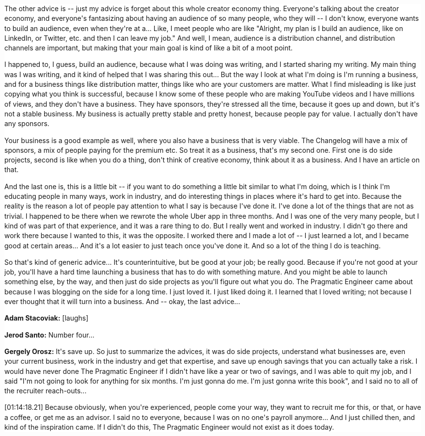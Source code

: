 The other advice is -- just my advice is forget about this whole creator economy thing. Everyone's talking about the creator economy, and everyone's fantasizing about having an audience of so many people, who they will -- I don't know, everyone wants to build an audience, even when they're at a... Like, I meet people who are like "Alright, my plan is I build an audience, like on LinkedIn, or Twitter, etc. and then I can leave my job." And well, I mean, audience is a distribution channel, and distribution channels are important, but making that your main goal is kind of like a bit of a moot point.

I happened to, I guess, build an audience, because what I was doing was writing, and I started sharing my writing. My main thing was I was writing, and it kind of helped that I was sharing this out... But the way I look at what I'm doing is I'm running a business, and for a business things like distribution matter, things like who are your customers are matter. What I find misleading is like just copying what you think is successful, because I know some of these people who are making YouTube videos and I have millions of views, and they don't have a business. They have sponsors, they're stressed all the time, because it goes up and down, but it's not a stable business. My business is actually pretty stable and pretty honest, because people pay for value. I actually don't have any sponsors.

Your business is a good example as well, where you also have a business that is very viable. The Changelog will have a mix of sponsors, a mix of people paying for the premium etc. So treat it as a business, that's my second one. First one is do side projects, second is like when you do a thing, don't think of creative economy, think about it as a business. And I have an article on that.

And the last one is, this is a little bit -- if you want to do something a little bit similar to what I'm doing, which is I think I'm educating people in many ways, work in industry, and do interesting things in places where it's hard to get into. Because the reality is the reason a lot of people pay attention to what I say is because I've done it. I've done a lot of the things that are not as trivial. I happened to be there when we rewrote the whole Uber app in three months. And I was one of the very many people, but I kind of was part of that experience, and it was a rare thing to do. But I really went and worked in industry. I didn't go there and work there because I wanted to this, it was the opposite. I worked there and I made a lot of -- I just learned a lot, and I became good at certain areas... And it's a lot easier to just teach once you've done it. And so a lot of the thing I do is teaching.

So that's kind of generic advice... It's counterintuitive, but be good at your job; be really good. Because if you're not good at your job, you'll have a hard time launching a business that has to do with something mature. And you might be able to launch something else, by the way, and then just do side projects as you'll figure out what you do. The Pragmatic Engineer came about because I was blogging on the side for a long time. I just loved it. I just liked doing it. I learned that I loved writing; not because I ever thought that it will turn into a business. And -- okay, the last advice...

**Adam Stacoviak:** \[laughs\]

**Jerod Santo:** Number four...

**Gergely Orosz:** It's save up. So just to summarize the advices, it was do side projects, understand what businesses are, even your current business, work in the industry and get that expertise, and save up enough savings that you can actually take a risk. I would have never done The Pragmatic Engineer if I didn't have like a year or two of savings, and I was able to quit my job, and I said "I'm not going to look for anything for six months. I'm just gonna do me. I'm just gonna write this book", and I said no to all of the recruiter reach-outs...

\[01:14:18.21\] Because obviously, when you're experienced, people come your way, they want to recruit me for this, or that, or have a coffee, or get me as an advisor. I said no to everyone, because I was on no one's payroll anymore... And I just chilled then, and kind of the inspiration came. If I didn't do this, The Pragmatic Engineer would not exist as it does today.
